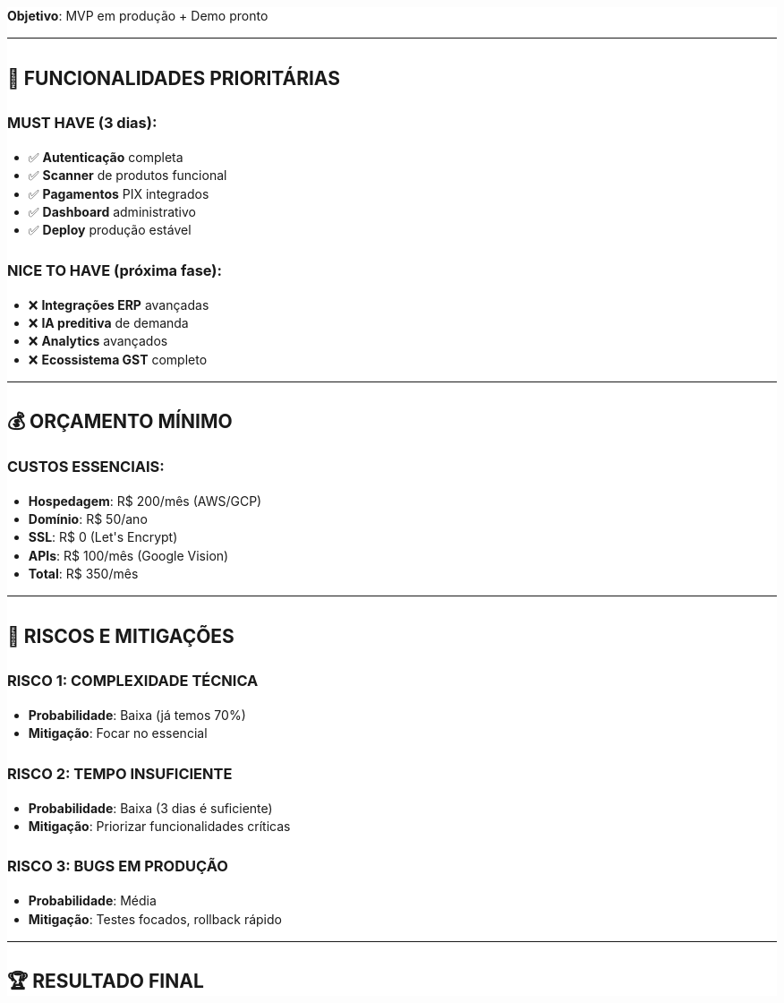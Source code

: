 **Objetivo**: MVP em produção + Demo pronto

---

## 🎯 **FUNCIONALIDADES PRIORITÁRIAS**

### **MUST HAVE (3 dias):**
- ✅ **Autenticação** completa
- ✅ **Scanner** de produtos funcional
- ✅ **Pagamentos** PIX integrados
- ✅ **Dashboard** administrativo
- ✅ **Deploy** produção estável

### **NICE TO HAVE (próxima fase):**
- ❌ **Integrações ERP** avançadas
- ❌ **IA preditiva** de demanda
- ❌ **Analytics** avançados
- ❌ **Ecossistema GST** completo

---

## 💰 **ORÇAMENTO MÍNIMO**

### **CUSTOS ESSENCIAIS:**
- **Hospedagem**: R$ 200/mês (AWS/GCP)
- **Domínio**: R$ 50/ano
- **SSL**: R$ 0 (Let's Encrypt)
- **APIs**: R$ 100/mês (Google Vision)
- **Total**: R$ 350/mês

---

## 🚨 **RISCOS E MITIGAÇÕES**

### **RISCO 1: COMPLEXIDADE TÉCNICA**
- **Probabilidade**: Baixa (já temos 70%)
- **Mitigação**: Focar no essencial

### **RISCO 2: TEMPO INSUFICIENTE**
- **Probabilidade**: Baixa (3 dias é suficiente)
- **Mitigação**: Priorizar funcionalidades críticas

### **RISCO 3: BUGS EM PRODUÇÃO**
- **Probabilidade**: Média
- **Mitigação**: Testes focados, rollback rápido

---

## 🏆 **RESULTADO FINAL**
